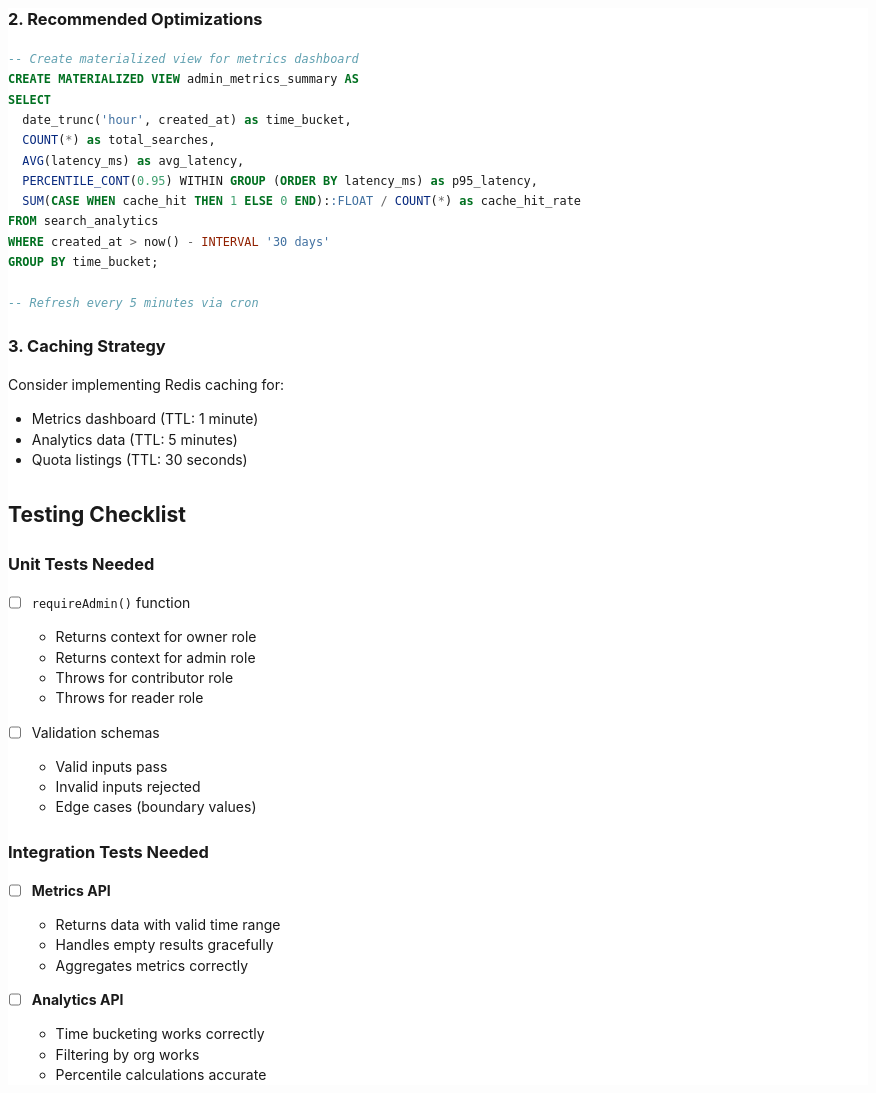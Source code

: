 ### 2. Recommended Optimizations

```sql
-- Create materialized view for metrics dashboard
CREATE MATERIALIZED VIEW admin_metrics_summary AS
SELECT
  date_trunc('hour', created_at) as time_bucket,
  COUNT(*) as total_searches,
  AVG(latency_ms) as avg_latency,
  PERCENTILE_CONT(0.95) WITHIN GROUP (ORDER BY latency_ms) as p95_latency,
  SUM(CASE WHEN cache_hit THEN 1 ELSE 0 END)::FLOAT / COUNT(*) as cache_hit_rate
FROM search_analytics
WHERE created_at > now() - INTERVAL '30 days'
GROUP BY time_bucket;

-- Refresh every 5 minutes via cron
```

### 3. Caching Strategy

Consider implementing Redis caching for:
- Metrics dashboard (TTL: 1 minute)
- Analytics data (TTL: 5 minutes)
- Quota listings (TTL: 30 seconds)

## Testing Checklist

### Unit Tests Needed

- [ ] `requireAdmin()` function
  - Returns context for owner role
  - Returns context for admin role
  - Throws for contributor role
  - Throws for reader role

- [ ] Validation schemas
  - Valid inputs pass
  - Invalid inputs rejected
  - Edge cases (boundary values)

### Integration Tests Needed

- [ ] **Metrics API**
  - Returns data with valid time range
  - Handles empty results gracefully
  - Aggregates metrics correctly

- [ ] **Analytics API**
  - Time bucketing works correctly
  - Filtering by org works
  - Percentile calculations accurate
